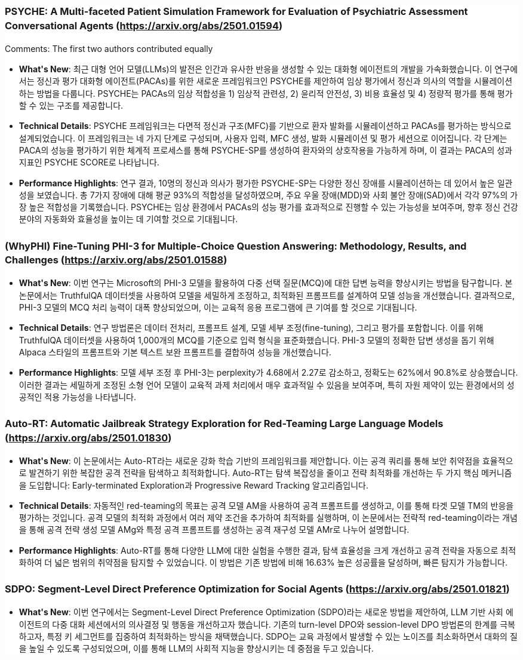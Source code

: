 

### PSYCHE: A Multi-faceted Patient Simulation Framework for Evaluation of Psychiatric Assessment Conversational Agents (https://arxiv.org/abs/2501.01594)
Comments:
          The first two authors contributed equally

- **What's New**: 최근 대형 언어 모델(LLMs)의 발전은 인간과 유사한 반응을 생성할 수 있는 대화형 에이전트의 개발을 가속화했습니다. 이 연구에서는 정신과 평가 대화형 에이전트(PACAs)를 위한 새로운 프레임워크인 PSYCHE를 제안하여 임상 평가에서 정신과 의사의 역할을 시뮬레이션하는 방법을 다룹니다. PSYCHE는 PACAs의 임상 적합성을 1) 임상적 관련성, 2) 윤리적 안전성, 3) 비용 효율성 및 4) 정량적 평가를 통해 평가할 수 있는 구조를 제공합니다.

- **Technical Details**: PSYCHE 프레임워크는 다면적 정신과 구조(MFC)를 기반으로 환자 발화를 시뮬레이션하고 PACAs를 평가하는 방식으로 설계되었습니다. 이 프레임워크는 네 가지 단계로 구성되며, 사용자 입력, MFC 생성, 발화 시뮬레이션 및 평가 세션으로 이어집니다. 각 단계는 PACA의 성능을 평가하기 위한 체계적 프로세스를 통해 PSYCHE-SP를 생성하여 환자와의 상호작용을 가능하게 하며, 이 결과는 PACA의 성과 지표인 PSYCHE SCORE로 나타납니다.

- **Performance Highlights**: 연구 결과, 10명의 정신과 의사가 평가한 PSYCHE-SP는 다양한 정신 장애를 시뮬레이션하는 데 있어서 높은 일관성을 보였습니다. 총 7가지 장애에 대해 평균 93%의 적합성을 달성하였으며, 주요 우울 장애(MDD)와 사회 불안 장애(SAD)에서 각각 97%의 가장 높은 적합성을 기록했습니다. PSYCHE는 임상 환경에서 PACAs의 성능 평가를 효과적으로 진행할 수 있는 가능성을 보여주며, 향후 정신 건강 분야의 자동화와 효율성을 높이는 데 기여할 것으로 기대됩니다.



### (WhyPHI) Fine-Tuning PHI-3 for Multiple-Choice Question Answering: Methodology, Results, and Challenges (https://arxiv.org/abs/2501.01588)
- **What's New**: 이번 연구는 Microsoft의 PHI-3 모델을 활용하여 다중 선택 질문(MCQ)에 대한 답변 능력을 향상시키는 방법을 탐구합니다. 본 논문에서는 TruthfulQA 데이터셋을 사용하여 모델을 세밀하게 조정하고, 최적화된 프롬프트를 설계하여 모델 성능을 개선했습니다. 결과적으로, PHI-3 모델의 MCQ 처리 능력이 대폭 향상되었으며, 이는 교육적 응용 프로그램에 큰 기여를 할 것으로 기대됩니다.

- **Technical Details**: 연구 방법론은 데이터 전처리, 프롬프트 설계, 모델 세부 조정(fine-tuning), 그리고 평가를 포함합니다. 이를 위해 TruthfulQA 데이터셋을 사용하여 1,000개의 MCQ를 기준으로 입력 형식을 표준화했습니다. PHI-3 모델의 정확한 답변 생성을 돕기 위해 Alpaca 스타일의 프롬프트와 기본 텍스트 보완 프롬프트를 결합하여 성능을 개선했습니다.

- **Performance Highlights**: 모델 세부 조정 후 PHI-3는 perplexity가 4.68에서 2.27로 감소하고, 정확도는 62%에서 90.8%로 상승했습니다. 이러한 결과는 세밀하게 조정된 소형 언어 모델이 교육적 과제 처리에서 매우 효과적일 수 있음을 보여주며, 특히 자원 제약이 있는 환경에서의 성공적인 적용 가능성을 나타냅니다.



### Auto-RT: Automatic Jailbreak Strategy Exploration for Red-Teaming Large Language Models (https://arxiv.org/abs/2501.01830)
- **What's New**: 이 논문에서는 Auto-RT라는 새로운 강화 학습 기반의 프레임워크를 제안합니다. 이는 공격 쿼리를 통해 보안 취약점을 효율적으로 발견하기 위한 복잡한 공격 전략을 탐색하고 최적화합니다. Auto-RT는 탐색 복잡성을 줄이고 전략 최적화를 개선하는 두 가지 핵심 메커니즘을 도입합니다: Early-terminated Exploration과 Progressive Reward Tracking 알고리즘입니다.

- **Technical Details**: 자동적인 red-teaming의 목표는 공격 모델 AM을 사용하여 공격 프롬프트를 생성하고, 이를 통해 타겟 모델 TM의 반응을 평가하는 것입니다. 공격 모델의 최적화 과정에서 여러 제약 조건을 추가하여 최적화를 실행하며, 이 논문에서는 전략적 red-teaming이라는 개념을 통해 공격 전략 생성 모델 AMg와 특정 공격 프롬프트를 생성하는 공격 재구성 모델 AMr로 나누어 설명합니다.

- **Performance Highlights**: Auto-RT를 통해 다양한 LLM에 대한 실험을 수행한 결과, 탐색 효율성을 크게 개선하고 공격 전략을 자동으로 최적화하여 더 넓은 범위의 취약점을 탐지할 수 있었습니다. 이 방법은 기존 방법에 비해 16.63% 높은 성공률을 달성하며, 빠른 탐지가 가능합니다.



### SDPO: Segment-Level Direct Preference Optimization for Social Agents (https://arxiv.org/abs/2501.01821)
- **What's New**: 이번 연구에서는 Segment-Level Direct Preference Optimization (SDPO)라는 새로운 방법을 제안하여, LLM 기반 사회 에이전트의 다중 대화 세션에서의 의사결정 및 행동을 개선하고자 했습니다. 기존의 turn-level DPO와 session-level DPO 방법론의 한계를 극복하고자, 특정 키 세그먼트를 집중하여 최적화하는 방식을 채택했습니다. SDPO는 교육 과정에서 발생할 수 있는 노이즈를 최소화하면서 대화의 질을 높일 수 있도록 구성되었으며, 이를 통해 LLM의 사회적 지능을 향상시키는 데 중점을 두고 있습니다.
